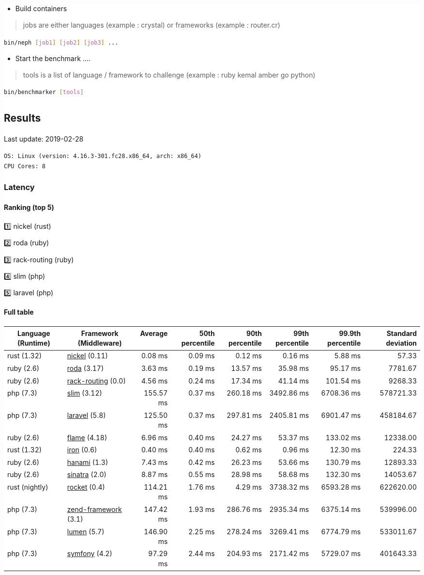 + Build containers

> jobs are either languages (example : crystal) or frameworks (example : router.cr)

~~~sh
bin/neph [job1] [job2] [job3] ...
~~~

+ Start the benchmark ....

> tools is a list of language / framework to challenge (example : ruby kemal amber go python)

~~~sh
bin/benchmarker [tools]
~~~

## Results


Last update: 2019-02-28
```
OS: Linux (version: 4.16.3-301.fc28.x86_64, arch: x86_64)
CPU Cores: 8
```

### Latency


#### Ranking (top 5)


:one: nickel (rust)


:two: roda (ruby)


:three: rack-routing (ruby)


:four: slim (php)


:five: laravel (php)


#### Full table

| Language (Runtime) | Framework (Middleware) | Average | 50th percentile | 90th percentile | 99th percentile | 99.9th percentile | Standard deviation |
|---------------------------|---------------------------|----------------:|----------------:|----------------:|----------------:|----------------:|----------------:|
| rust (1.32) | [nickel](http://nickel-org.github.io) (0.11) | 0.08 ms | 0.09 ms | 0.12 ms | 0.16 ms | 5.88 ms | 57.33 | 
| ruby (2.6) | [roda](http://roda.jeremyevans.net) (3.17) | 3.63 ms | 0.19 ms | 13.57 ms | 35.98 ms | 95.17 ms | 7781.67 | 
| ruby (2.6) | [rack-routing](http://github.com/georgeu2000/rack-routing) (0.0) | 4.56 ms | 0.24 ms | 17.34 ms | 41.14 ms | 101.54 ms | 9268.33 | 
| php (7.3) | [slim](http://slimframework.com) (3.12) | 155.57 ms | 0.37 ms | 260.18 ms | 3492.86 ms | 6708.36 ms | 578721.33 | 
| php (7.3) | [laravel](http://laravel.com) (5.8) | 125.50 ms | 0.37 ms | 297.81 ms | 2405.81 ms | 6901.47 ms | 458184.67 | 
| ruby (2.6) | [flame](http://github.com/AlexWayfer/flame) (4.18) | 6.96 ms | 0.40 ms | 24.27 ms | 53.37 ms | 133.02 ms | 12338.00 | 
| rust (1.32) | [iron](http://ironframework.io) (0.6) | 0.40 ms | 0.40 ms | 0.62 ms | 0.96 ms | 12.30 ms | 224.33 | 
| ruby (2.6) | [hanami](http://hanamirb.org) (1.3) | 7.43 ms | 0.42 ms | 26.23 ms | 53.66 ms | 130.79 ms | 12893.33 | 
| ruby (2.6) | [sinatra](http://sinatrarb.com) (2.0) | 8.87 ms | 0.55 ms | 28.98 ms | 58.68 ms | 132.30 ms | 14053.67 | 
| rust (nightly) | [rocket](http://rocket.rs) (0.4) | 114.21 ms | 1.76 ms | 4.29 ms | 3738.32 ms | 6593.28 ms | 622620.00 | 
| php (7.3) | [zend-framework](http://framework.zend.com) (3.1) | 147.42 ms | 1.93 ms | 286.76 ms | 2935.34 ms | 6375.14 ms | 539996.00 | 
| php (7.3) | [lumen](http://lumen.laravel.com) (5.7) | 146.90 ms | 2.25 ms | 278.24 ms | 3269.41 ms | 6774.79 ms | 533011.67 | 
| php (7.3) | [symfony](http://symfony.com) (4.2) | 97.29 ms | 2.44 ms | 204.93 ms | 2171.42 ms | 5729.07 ms | 401643.33 | 